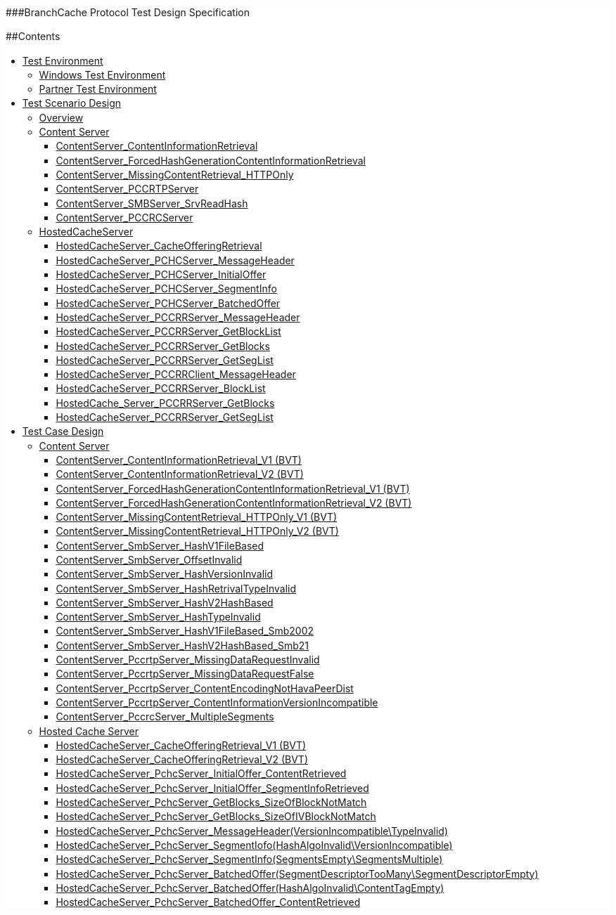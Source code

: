 ﻿###BranchCache Protocol Test Design Specification

##Contents
* [Test Environment](#_Toc462327666)
    * [Windows Test Environment](#_Toc462327667)
    * [Partner Test Environment](#_Toc462327668)
* [Test Scenario Design](#_Toc462327669)
    * [Overview](#_Toc462327670)
    * [Content Server](#_Toc462327671)
		* [ContentServer_ContentInformationRetrieval](#_Toc462327672)
		* [ContentServer_ForcedHashGenerationContentInformationRetrieval](#_Toc462327673)
		* [ContentServer_MissingContentRetrieval_HTTPOnly](#_Toc462327674)
		* [ContentServer_PCCRTPServer](#_Toc462327675)
		* [ContentServer_SMBServer_SrvReadHash](#_Toc462327676)
		* [ContentServer_PCCRCServer](#_Toc462327677)
    * [HostedCacheServer](#_Toc462327678)
		* [HostedCacheServer_CacheOfferingRetrieval](#_Toc462327679)
		* [HostedCacheServer_PCHCServer_MessageHeader](#_Toc462327680)
		* [HostedCacheServer_PCHCServer_InitialOffer](#_Toc462327681)
		* [HostedCacheServer_PCHCServer_SegmentInfo](#_Toc462327682)
		* [HostedCacheServer_PCHCServer_BatchedOffer](#_Toc462327683)
		* [HostedCacheServer_PCCRRServer_MessageHeader](#_Toc462327684)
		* [HostedCacheServer_PCCRRServer_GetBlockList](#_Toc462327685)
		* [HostedCacheServer_PCCRRServer_GetBlocks](#_Toc462327686)
		* [HostedCacheServer_PCCRRServer_GetSegList](#_Toc462327687)
		* [HostedCacheServer_PCCRRClient_MessageHeader](#_Toc462327688)
		* [HostedCacheServer_PCCRRServer_BlockList](#_Toc462327689)
		* [HostedCache_Server_PCCRRServer_GetBlocks](#_Toc462327690)
		* [HostedCacheServer_PCCRRServer_GetSegList](#_Toc462327691)
* [Test Case Design](#_Toc462327692)
    * [Content Server](#_Toc462327693)
		* [ContentServer_ContentInformationRetrieval_V1 (BVT)](#_Toc462327694)
		* [ContentServer_ContentInformationRetrieval_V2 (BVT)](#_Toc462327695)
		* [ContentServer_ForcedHashGenerationContentInformationRetrieval_V1 (BVT)](#_Toc462327696)
		* [ContentServer_ForcedHashGenerationContentInformationRetrieval_V2 (BVT)](#_Toc462327697)
		* [ContentServer_MissingContentRetrieval_HTTPOnly_V1 (BVT)](#_Toc462327698)
		* [ContentServer_MissingContentRetrieval_HTTPOnly_V2 (BVT)](#_Toc462327699)
		* [ContentServer_SmbServer_HashV1FileBased](#_Toc462327700)
		* [ContentServer_SmbServer_OffsetInvalid](#_Toc462327701)
		* [ContentServer_SmbServer_HashVersionInvalid](#_Toc462327702)
		* [ContentServer_SmbServer_HashRetrivalTypeInvalid](#_Toc462327703)
		* [ContentServer_SmbServer_HashV2HashBased](#_Toc462327704)
		* [ContentServer_SmbServer_HashTypeInvalid](#_Toc462327705)
		* [ContentServer_SmbServer_HashV1FileBased_Smb2002](#_Toc462327706)
		* [ContentServer_SmbServer_HashV2HashBased_Smb21](#_Toc462327707)
		* [ContentServer_PccrtpServer_MissingDataRequestInvalid](#_Toc462327708)
		* [ContentServer_PccrtpServer_MissingDataRequestFalse](#_Toc462327709)
		* [ContentServer_PccrtpServer_ContentEncodingNotHavaPeerDist](#_Toc462327710)
		* [ContentServer_PccrtpServer_ContentInformationVersionIncompatible](#_Toc462327711)
		* [ContentServer_PccrcServer_MultipleSegments](#_Toc462327712)
    * [Hosted Cache Server](#_Toc462327713)
		* [HostedCacheServer_CacheOfferingRetrieval_V1 (BVT)](#_Toc462327714)
		* [HostedCacheServer_CacheOfferingRetrieval_V2 (BVT)](#_Toc462327715)
		* [HostedCacheServer_PchcServer_InitialOffer_ContentRetrieved](#_Toc462327716)
		* [HostedCacheServer_PchcServer_InitialOffer_SegmentInfoRetrieved](#_Toc462327717)
		* [HostedCacheServer_PchcServer_GetBlocks_SizeOfBlockNotMatch](#_Toc462327718)
		* [HostedCacheServer_PchcServer_GetBlocks_SizeOfIVBlockNotMatch](#_Toc462327719)
		* [HostedCacheServer_PchcServer_MessageHeader(VersionIncompatible\TypeInvalid)](#_Toc462327720)
		* [HostedCacheServer_PchcServer_SegmentIofo(HashAlgoInvalid\VersionIncompatible)](#_Toc462327721)
		* [HostedCacheServer_PchcServer_SegmentInfo(SegmentsEmpty\SegmentsMultiple)](#_Toc462327722)
		* [HostedCacheServer_PchcServer_BatchedOffer(SegmentDescriptorTooMany\SegmentDescriptorEmpty)](#_Toc462327723)
		* [HostedCacheServer_PchcServer_BatchedOffer(HashAlgoInvalid\ContentTagEmpty)](#_Toc462327724)
		* [HostedCacheServer_PchcServer_BatchedOffer_ContentRetrieved](#_Toc462327725)